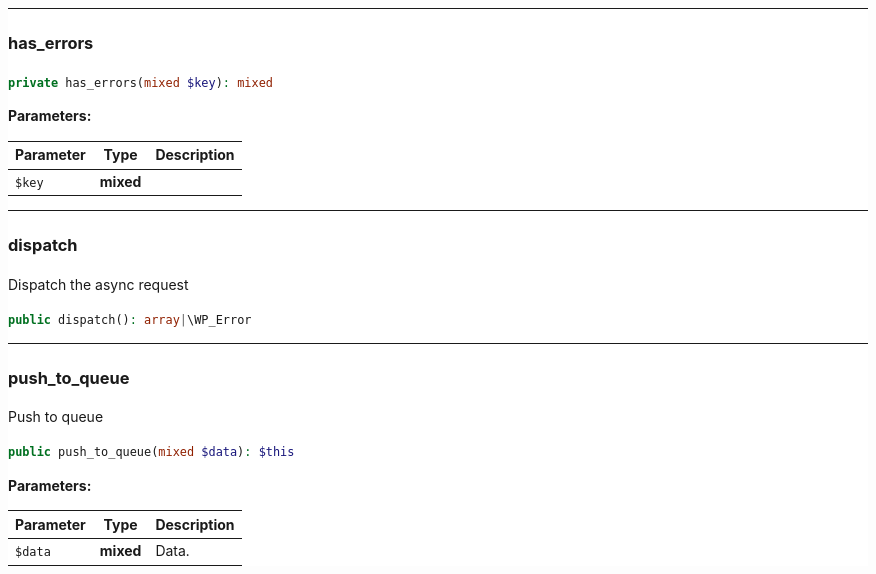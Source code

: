 


***

### has_errors



```php
private has_errors(mixed $key): mixed
```








**Parameters:**

| Parameter | Type | Description |
|-----------|------|-------------|
| `$key` | **mixed** |  |




***

### dispatch

Dispatch the async request

```php
public dispatch(): array|\WP_Error
```











***

### push_to_queue

Push to queue

```php
public push_to_queue(mixed $data): $this
```








**Parameters:**

| Parameter | Type | Description |
|-----------|------|-------------|
| `$data` | **mixed** | Data. |

